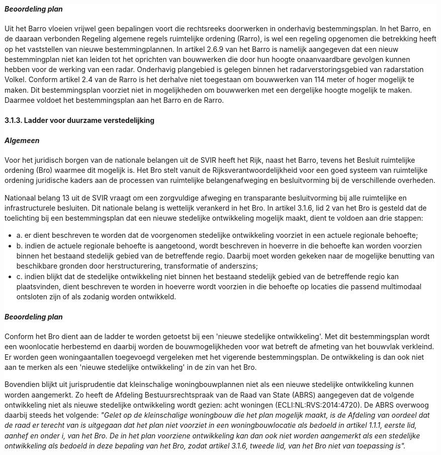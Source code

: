 #### *Beoordeling plan*

Uit het Barro vloeien vrijwel geen bepalingen voort die rechtsreeks doorwerken in onderhavig bestemmingsplan. In het Barro, en de daaraan verbonden Regeling algemene regels ruimtelijke ordening (Rarro), is wel een regeling opgenomen die betrekking heeft op het vaststellen van nieuwe bestemmingplannen. In artikel 2.6.9 van het Barro is namelijk aangegeven dat een nieuw bestemmingplan niet kan leiden tot het oprichten van bouwwerken die door hun hoogte onaanvaardbare gevolgen kunnen hebben voor de werking van een radar. Onderhavig plangebied is gelegen binnen het radarverstoringsgebied van radarstation Volkel. Conform artikel 2.4 van de Rarro is het derhalve niet toegestaan om bouwwerken van 114 meter of hoger mogelijk te maken. Dit bestemmingsplan voorziet niet in mogelijkheden om bouwwerken met een dergelijke hoogte mogelijk te maken. Daarmee voldoet het bestemmingsplan aan het Barro en de Rarro.

#### <span id="page-11-0"></span>**3.1.3. Ladder voor duurzame verstedelijking**

#### *Algemeen*

Voor het juridisch borgen van de nationale belangen uit de SVIR heeft het Rijk, naast het Barro, tevens het Besluit ruimtelijke ordening (Bro) waarmee dit mogelijk is. Het Bro stelt vanuit de Rijksverantwoordelijkheid voor een goed systeem van ruimtelijke ordening juridische kaders aan de processen van ruimtelijke belangenafweging en besluitvorming bij de verschillende overheden.

Nationaal belang 13 uit de SVIR vraagt om een zorgvuldige afweging en transparante besluitvorming bij alle ruimtelijke en infrastructurele besluiten. Dit nationale belang is wettelijk verankerd in het Bro. In artikel 3.1.6, lid 2 van het Bro is gesteld dat de toelichting bij een bestemmingsplan dat een nieuwe stedelijke ontwikkeling mogelijk maakt, dient te voldoen aan drie stappen:

- a. er dient beschreven te worden dat de voorgenomen stedelijke ontwikkeling voorziet in een actuele regionale behoefte;
- b. indien de actuele regionale behoefte is aangetoond, wordt beschreven in hoeverre in die behoefte kan worden voorzien binnen het bestaand stedelijk gebied van de betreffende regio. Daarbij moet worden gekeken naar de mogelijke benutting van beschikbare gronden door herstructurering, transformatie of anderszins;
- c. indien blijkt dat de stedelijke ontwikkeling niet binnen het bestaand stedelijk gebied van de betreffende regio kan plaatsvinden, dient beschreven te worden in hoeverre wordt voorzien in die behoefte op locaties die passend multimodaal ontsloten zijn of als zodanig worden ontwikkeld.

#### *Beoordeling plan*

Conform het Bro dient aan de ladder te worden getoetst bij een 'nieuwe stedelijke ontwikkeling'. Met dit bestemmingsplan wordt een woonlocatie herbestemd en daarbij worden de bouwmogelijkheden voor wat betreft de afmeting van het bouwvlak verkleind. Er worden geen woningaantallen toegevoegd vergeleken met het vigerende bestemmingsplan. De ontwikkeling is dan ook niet aan te merken als een 'nieuwe stedelijke ontwikkeling' in de zin van het Bro.

Bovendien blijkt uit jurisprudentie dat kleinschalige woningbouwplannen niet als een nieuwe stedelijke ontwikkeling kunnen worden aangemerkt. Zo heeft de Afdeling Bestuursrechtspraak van de Raad van State (ABRS) aangegeven dat de volgende ontwikkeling niet als nieuwe stedelijke ontwikkeling wordt gezien: acht woningen (ECLI:NL:RVS:2014:4720). De ABRS overwoog daarbij steeds het volgende: *"Gelet op de kleinschalige woningbouw die het plan mogelijk maakt, is de Afdeling van oordeel dat de raad er terecht van is uitgegaan dat het plan niet voorziet in een woningbouwlocatie als bedoeld in artikel 1.1.1, eerste lid, aanhef en onder i, van het Bro. De in het plan voorziene ontwikkeling kan dan ook niet worden aangemerkt als een stedelijke ontwikkeling als bedoeld in deze bepaling van het Bro, zodat artikel 3.1.6, tweede lid, van het Bro niet van toepassing is".*

